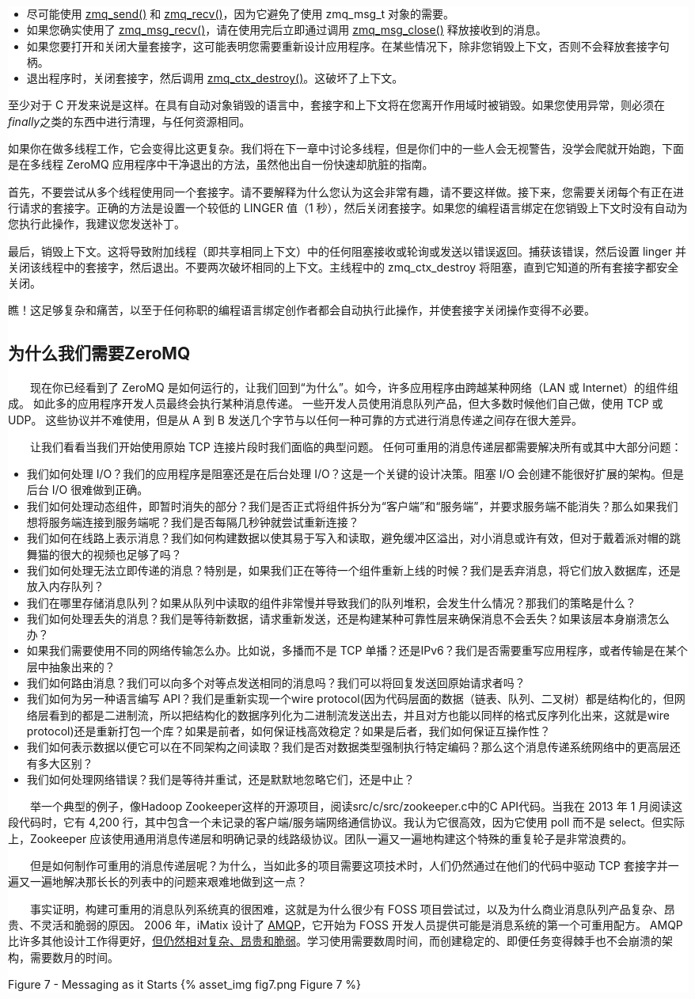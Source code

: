 + 尽可能使用 [zmq_send()](http://api.zeromq.org/master:zmq-send) 和 [zmq_recv()](http://api.zeromq.org/master:zmq-recv)，因为它避免了使用 zmq_msg_t 对象的需要。
+ 如果您确实使用了 [zmq_msg_recv()](http://api.zeromq.org/master:zmq-msg-recv)，请在使用完后立即通过调用 [zmq_msg_close()](http://api.zeromq.org/master:zmq-msg-close) 释放接收到的消息。
+ 如果您要打开和关闭大量套接字，这可能表明您需要重新设计应用程序。在某些情况下，除非您销毁上下文，否则不会释放套接字句柄。
+ 退出程序时，关闭套接字，然后调用 [zmq_ctx_destroy()](http://api.zeromq.org/master:zmq-ctx-destroy)。这破坏了上下文。

至少对于 C 开发来说是这样。在具有自动对象销毁的语言中，套接字和上下文将在您离开作用域时被销毁。如果您使用异常，则必须在*finally*之类的东西中进行清理，与任何资源相同。

如果你在做多线程工作，它会变得比这更复杂。我们将在下一章中讨论多线程，但是你们中的一些人会无视警告，没学会爬就开始跑，下面是在多线程 ZeroMQ 应用程序中干净退出的方法，虽然他出自一份快速却肮脏的指南。

首先，不要尝试从多个线程使用同一个套接字。请不要解释为什么您认为这会非常有趣，请不要这样做。接下来，您需要关闭每个有正在进行请求的套接字。正确的方法是设置一个较低的 LINGER 值（1 秒），然后关闭套接字。如果您的编程语言绑定在您销毁上下文时没有自动为您执行此操作，我建议您发送补丁。

最后，销毁上下文。这将导致附加线程（即共享相同上下文）中的任何阻塞接收或轮询或发送以错误返回。捕获该错误，然后设置 linger 并关闭该线程中的套接字，然后退出。不要两次破坏相同的上下文。主线程中的 zmq_ctx_destroy 将阻塞，直到它知道的所有套接字都安全关闭。

瞧！这足够复杂和痛苦，以至于任何称职的编程语言绑定创作者都会自动执行此操作，并使套接字关闭操作变得不必要。

## 为什么我们需要ZeroMQ

&emsp;&emsp;现在你已经看到了 ZeroMQ 是如何运行的，让我们回到“为什么”。如今，许多应用程序由跨越某种网络（LAN 或 Internet）的组件组成。 如此多的应用程序开发人员最终会执行某种消息传递。 一些开发人员使用消息队列产品，但大多数时候他们自己做，使用 TCP 或 UDP。 这些协议并不难使用，但是从 A 到 B 发送几个字节与以任何一种可靠的方式进行消息传递之间存在很大差异。

&emsp;&emsp;让我们看看当我们开始使用原始 TCP 连接片段时我们面临的典型问题。 任何可重用的消息传递层都需要解决所有或其中大部分问题：

+ 我们如何处理 I/O？我们的应用程序是阻塞还是在后台处理 I/O？这是一个关键的设计决策。阻塞 I/O 会创建不能很好扩展的架构。但是后台 I/O 很难做到正确。
+ 我们如何处理动态组件，即暂时消失的部分？我们是否正式将组件拆分为“客户端”和“服务端”，并要求服务端不能消失？那么如果我们想将服务端连接到服务端呢？我们是否每隔几秒钟就尝试重新连接？
+ 我们如何在线路上表示消息？我们如何构建数据以使其易于写入和读取，避免缓冲区溢出，对小消息或许有效，但对于戴着派对帽的跳舞猫的很大的视频也足够了吗？
+ 我们如何处理无法立即传递的消息？特别是，如果我们正在等待一个组件重新上线的时候？我们是丢弃消息，将它们放入数据库，还是放入内存队列？
+ 我们在哪里存储消息队列？如果从队列中读取的组件非常慢并导致我们的队列堆积，会发生什么情况？那我们的策略是什么？
+ 我们如何处理丢失的消息？我们是等待新数据，请求重新发送，还是构建某种可靠性层来确保消息不会丢失？如果该层本身崩溃怎么办？
+ 如果我们需要使用不同的网络传输怎么办。比如说，多播而不是 TCP 单播？还是IPv6？我们是否需要重写应用程序，或者传输是在某个层中抽象出来的？
+ 我们如何路由消息？我们可以向多个对等点发送相同的消息吗？我们可以将回复发送回原始请求者吗？
+ 我们如何为另一种语言编写 API？我们是重新实现一个wire protocol(因为代码层面的数据（链表、队列、二叉树）都是结构化的，但网络层看到的都是二进制流，所以把结构化的数据序列化为二进制流发送出去，并且对方也能以同样的格式反序列化出来，这就是wire protocol)还是重新打包一个库？如果是前者，如何保证栈高效稳定？如果是后者，我们如何保证互操作性？
+ 我们如何表示数据以便它可以在不同架构之间读取？我们是否对数据类型强制执行特定编码？那么这个消息传递系统网络中的更高层还有多大区别？
+ 我们如何处理网络错误？我们是等待并重试，还是默默地忽略它们，还是中止？

&emsp;&emsp;举一个典型的例子，像Hadoop Zookeeper这样的开源项目，阅读src/c/src/zookeeper.c中的C API代码。当我在 2013 年 1 月阅读这段代码时，它有 4,200 行，其中包含一个未记录的客户端/服务端网络通信协议。我认为它很高效，因为它使用 poll 而不是 select。但实际上，Zookeeper 应该使用通用消息传递层和明确记录的线路级协议。团队一遍又一遍地构建这个特殊的重复轮子是非常浪费的。

&emsp;&emsp;但是如何制作可重用的消息传递层呢？为什么，当如此多的项目需要这项技术时，人们仍然通过在他们的代码中驱动 TCP 套接字并一遍又一遍地解决那长长的列表中的问题来艰难地做到这一点？

&emsp;&emsp;事实证明，构建可重用的消息队列系统真的很困难，这就是为什么很少有 FOSS 项目尝试过，以及为什么商业消息队列产品复杂、昂贵、不灵活和脆弱的原因。 2006 年，iMatix 设计了 ​​[AMQP](https://www.amqp.org/)，它开始为 FOSS 开发人员提供可能是消息系统的第一个可重用配方。 AMQP 比许多其他设计工作得更好，[但仍然相对复杂、昂贵和脆弱](https://web.archive.org/web/20190620095529/www.imatix.com/articles:whats-wrong-with-amqp)。学习使用需要数周时间，而创建稳定的、即便任务变得棘手也不会崩溃的架构，需要数月的时间。

Figure 7 - Messaging as it Starts
{% asset_img fig7.png Figure 7 %}
